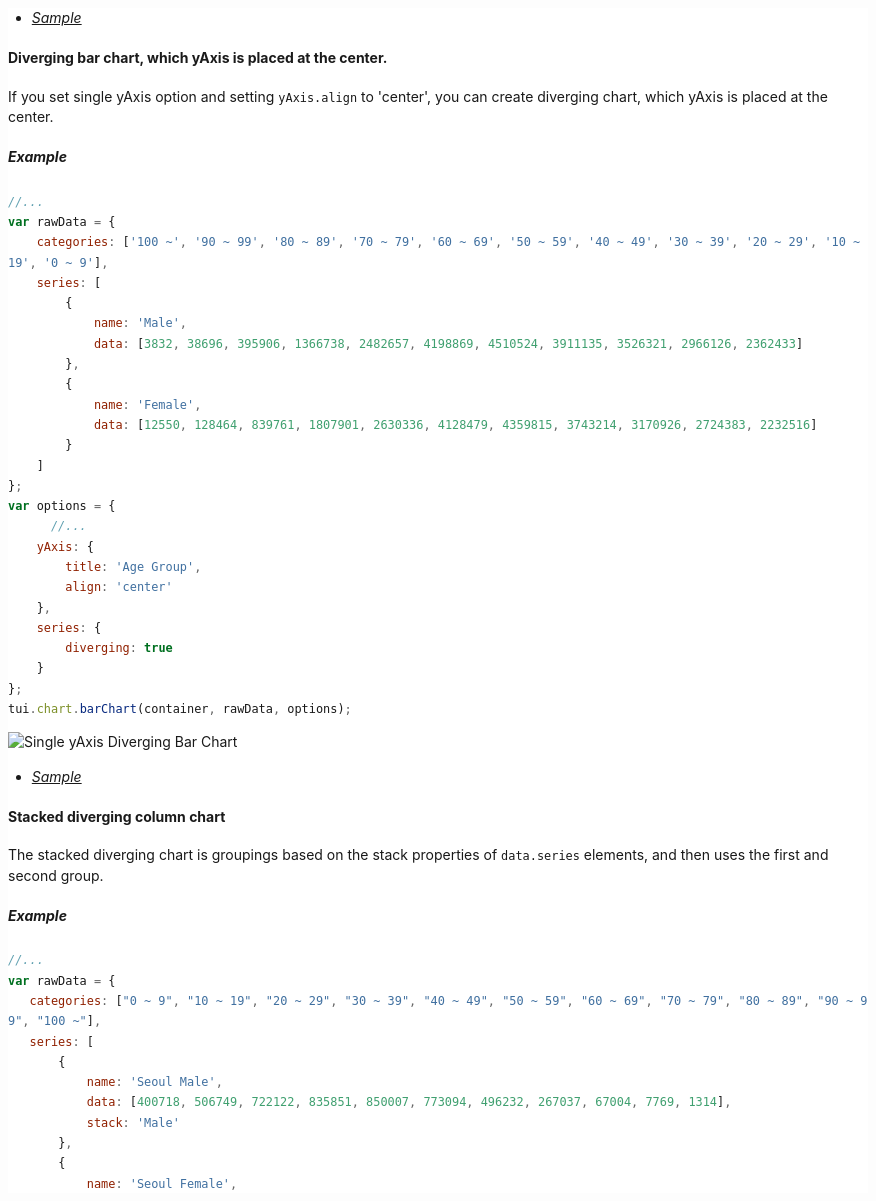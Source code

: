 * _[Sample](https://nhnent.github.io/tui.chart/latest/tutorial-example01-04-bar-chart-diverging.html)_

#### Diverging bar chart, which yAxis is placed at the center.
If you set single yAxis option and setting `yAxis.align` to 'center', you can create diverging chart, which yAxis is placed at the center.

##### Example

```javascript
//...
var rawData = {
    categories: ['100 ~', '90 ~ 99', '80 ~ 89', '70 ~ 79', '60 ~ 69', '50 ~ 59', '40 ~ 49', '30 ~ 39', '20 ~ 29', '10 ~ 19', '0 ~ 9'],
    series: [
        {
            name: 'Male',
            data: [3832, 38696, 395906, 1366738, 2482657, 4198869, 4510524, 3911135, 3526321, 2966126, 2362433]
        },
        {
            name: 'Female',
            data: [12550, 128464, 839761, 1807901, 2630336, 4128479, 4359815, 3743214, 3170926, 2724383, 2232516]
        }
    ]
};
var options = {
      //...
    yAxis: {
        title: 'Age Group',
        align: 'center'
    },
    series: {
        diverging: true
    }
};
tui.chart.barChart(container, rawData, options);
```
![Single yAxis Diverging Bar Chart](https://user-images.githubusercontent.com/35218826/36793344-8834abd8-1ce0-11e8-9163-8ab11a60a35b.png)

* _[Sample](https://nhnent.github.io/tui.chart/latest/tutorial-example01-05-bar-chart-diverging-and-center-yaxis.html)_

#### Stacked diverging column chart
The stacked diverging chart is groupings based on the stack properties of `data.series` elements,
and then uses the first and second group.

##### Example

```javascript
//...
var rawData = {
   categories: ["0 ~ 9", "10 ~ 19", "20 ~ 29", "30 ~ 39", "40 ~ 49", "50 ~ 59", "60 ~ 69", "70 ~ 79", "80 ~ 89", "90 ~ 99", "100 ~"],
   series: [
       {
           name: 'Seoul Male',
           data: [400718, 506749, 722122, 835851, 850007, 773094, 496232, 267037, 67004, 7769, 1314],
           stack: 'Male'
       },
       {
           name: 'Seoul Female',
```